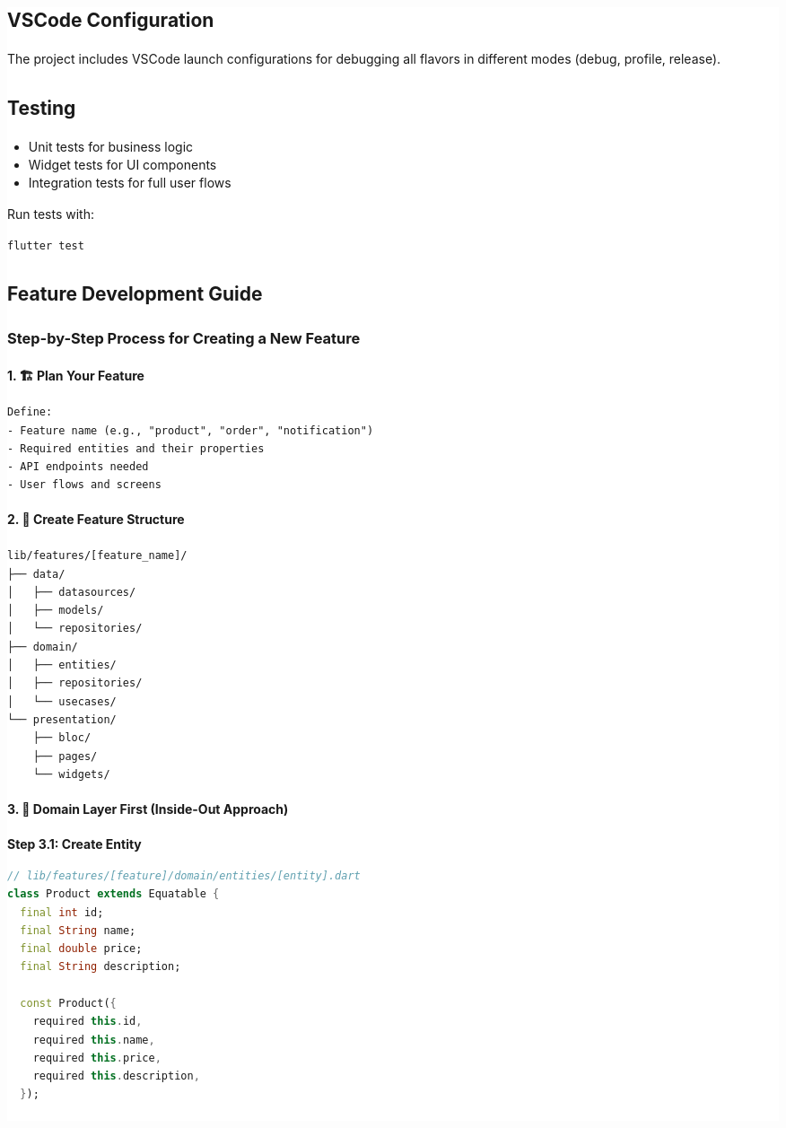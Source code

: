 ## VSCode Configuration

The project includes VSCode launch configurations for debugging all flavors in different modes (debug, profile, release).

## Testing

- Unit tests for business logic
- Widget tests for UI components
- Integration tests for full user flows

Run tests with:
```bash
flutter test
```

## Feature Development Guide

### Step-by-Step Process for Creating a New Feature

#### 1. 🏗️ **Plan Your Feature**
```
Define:
- Feature name (e.g., "product", "order", "notification")
- Required entities and their properties
- API endpoints needed
- User flows and screens
```

#### 2. 📁 **Create Feature Structure**
```bash
lib/features/[feature_name]/
├── data/
│   ├── datasources/
│   ├── models/
│   └── repositories/
├── domain/
│   ├── entities/
│   ├── repositories/
│   └── usecases/
└── presentation/
    ├── bloc/
    ├── pages/
    └── widgets/
```

#### 3. 🎯 **Domain Layer First (Inside-Out Approach)**

**Step 3.1: Create Entity**
```dart
// lib/features/[feature]/domain/entities/[entity].dart
class Product extends Equatable {
  final int id;
  final String name;
  final double price;
  final String description;
  
  const Product({
    required this.id,
    required this.name,
    required this.price,
    required this.description,
  });
  
```